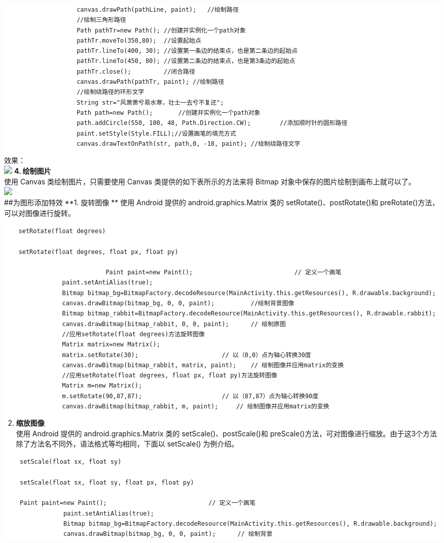 						canvas.drawPath(pathLine, paint);	//绘制路径
						//绘制三角形路径
						Path pathTr=new Path();	//创建并实例化一个path对象
						pathTr.moveTo(350,80);	//设置起始点
						pathTr.lineTo(400, 30);	//设置第一条边的结束点，也是第二条边的起始点
						pathTr.lineTo(450, 80);	//设置第二条边的结束点，也是第3条边的起始点
						pathTr.close();			//闭合路径
						canvas.drawPath(pathTr, paint);	//绘制路径
						//绘制绕路径的环形文字
						String str="风萧萧兮易水寒，壮士一去兮不复还";
						Path path=new Path();		//创建并实例化一个path对象
						path.addCircle(550, 100, 48, Path.Direction.CW);		//添加顺时针的圆形路径		
						paint.setStyle(Style.FILL);//设置画笔的填充方式
						canvas.drawTextOnPath(str, path,0, -18, paint);	//绘制绕路径文字
效果：  
![](https://i.imgur.com/GiyvEB5.jpg)
**4. 绘制图片**  
使用 Canvas 类绘制图片，只需要使用 Canvas 类提供的如下表所示的方法来将 Bitmap 对象中保存的图片绘制到画布上就可以了。  
![](https://i.imgur.com/D6jyWWI.png)  
##为图形添加特效
**1. 旋转图像 ** 
使用 Android 提供的 android.graphics.Matrix 类的 setRotate()、postRotate()和 preRotate()方法，可以对图像进行旋转。

		setRotate(float degrees)
		
		setRotate(float degrees, float px, float py)
		
		                        Paint paint=new Paint();							// 定义一个画笔
					paint.setAntiAlias(true);
					Bitmap bitmap_bg=BitmapFactory.decodeResource(MainActivity.this.getResources(), R.drawable.background);
					canvas.drawBitmap(bitmap_bg, 0, 0, paint);			//绘制背景图像
					Bitmap bitmap_rabbit=BitmapFactory.decodeResource(MainActivity.this.getResources(), R.drawable.rabbit);
					canvas.drawBitmap(bitmap_rabbit, 0, 0, paint);		// 绘制原图
					//应用setRotate(float degrees)方法旋转图像
					Matrix matrix=new Matrix();
					matrix.setRotate(30);						// 以（0,0）点为轴心转换30度
					canvas.drawBitmap(bitmap_rabbit, matrix, paint);	// 绘制图像并应用matrix的变换
					//应用setRotate(float degrees, float px, float py)方法旋转图像
					Matrix m=new Matrix();
					m.setRotate(90,87,87);						// 以（87,87）点为轴心转换90度
					canvas.drawBitmap(bitmap_rabbit, m, paint);		// 绘制图像并应用matrix的变换

2. **缩放图像**   
使用 Android 提供的 android.graphics.Matrix 类的 setScale()、postScale()和 preScale()方法，可对图像进行缩放。由于这3个方法除了方法名不同外，语法格式等均相同，下面以 setScale() 为例介绍。   

		setScale(float sx, float sy)
		
		setScale(float sx, float sy, float px, float py)
		
		Paint paint=new Paint();							// 定义一个画笔
					paint.setAntiAlias(true);
					Bitmap bitmap_bg=BitmapFactory.decodeResource(MainActivity.this.getResources(), R.drawable.background);
					canvas.drawBitmap(bitmap_bg, 0, 0, paint);		// 绘制背景
					